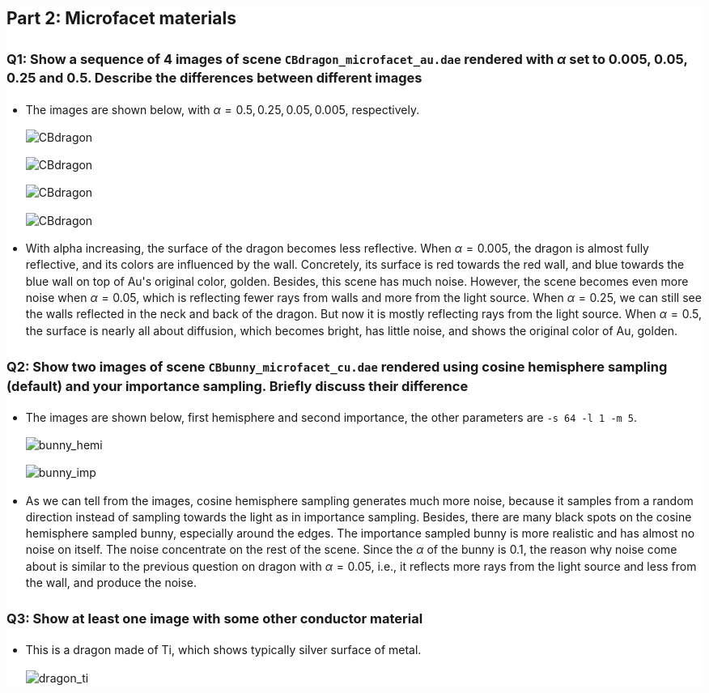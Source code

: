 ## Part 2: Microfacet materials

### Q1: Show a sequence of 4 images of scene `CBdragon_microfacet_au.dae` rendered with *α* set to 0.005, 0.05, 0.25 and 0.5. Describe the differences between different images

- The images are shown below, with $\alpha=0.5, 0.25, 0.05, 0.005$, respectively.

  ![CBdragon](./images/CBdragon5.png)

  ![CBdragon](./images/CBdragon25.png)

  ![CBdragon](./images/CBdragon05.png)

  ![CBdragon](./images/CBdragon005.png)

- With alpha increasing, the surface of the dragon becomes less reflective. When $\alpha=0.005$, the dragon is  almost fully reflective, and its colors are influenced by the wall. Concretely, its surface is red towards the red wall, and blue towards the blue wall on top of Au's original color, golden. Besides, this scene has much noise. However, the scene becomes even more noise when $\alpha=0.05$, which is reflecting fewer rays from walls and more from the light source. When $\alpha = 0.25$, we can still see the walls reflected in the neck and back of the dragon. But now it is mostly reflecting rays from the light source. When $\alpha = 0.5$, the surface is nearly all about diffusion, which becomes bright, has little noise, and shows the original color of Au, golden.

### Q2: Show two images of scene `CBbunny_microfacet_cu.dae` rendered using cosine hemisphere sampling (default) and your importance sampling. Briefly discuss their difference

- The images are shown below, first hemisphere and second importance, the other parameters are `-s 64 -l 1 -m 5`.

  ![bunny_hemi](./images/CBbunny_hemi.png)

  ![bunny_imp](./images/CBbunny_imp.png)

- As we can tell from the images, cosine hemisphere sampling generates much more noise, because it samples from a random direction instead of sampling towards the light as in importance sampling. Besides, there are many black spots on the cosine hemisphere sampled bunny, especially around the edges. The importance sampled bunny is more realistic and has almost no noise on itself. The noise concentrate on the rest of the scene. Since the $\alpha$ of the bunny is $0.1$, the reason why noise come about is similar to the previous question on dragon with $\alpha=0.05$, i.e., it reflects more rays from the light source and less from the wall, and produce the noise.

### Q3: Show at least one image with some other conductor material

- This is a dragon made of Ti, which shows typically silver surface of metal.

  ![dragon_ti](./images/CBdragon_Ti.png)
